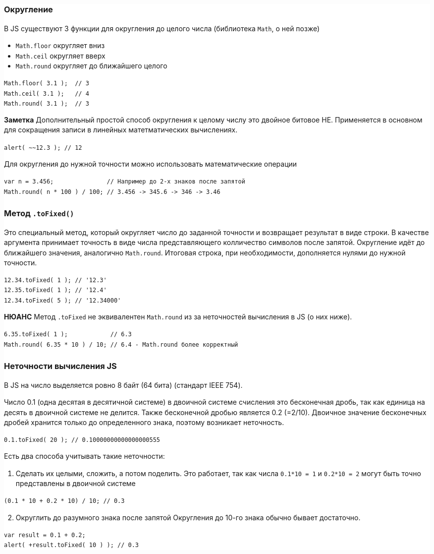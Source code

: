 ### Округление
В JS существуют 3 функции для округления до целого числа (библиотека `Math`, о ней позже)
- `Math.floor` округляет вниз
- `Math.ceil` округляет вверх
- `Math.round` округляет до ближайшего целого
```
Math.floor( 3.1 );  // 3
Math.ceil( 3.1 );   // 4
Math.round( 3.1 );  // 3
```

**Заметка**
Дополнительный простой способ округления к целому числу это двойное битовое НЕ.
Применяется в основном для сокращения записи в линейных матетматических вычислениях.
```
alert( ~~12.3 ); // 12
```

Для округления до нужной точности можно использовать математические операции
```
var n = 3.456;               // Например до 2-х знаков после запятой
Math.round( n * 100 ) / 100; // 3.456 -> 345.6 -> 346 -> 3.46
```

### Метод `.toFixed()`
Это специальный метод, который округляет число до заданной точности и возвращает результат в виде строки.
В качестве аргумента принимает точность в виде числа представляющего колличество символов после запятой.
Округление идёт до ближайшего значения, аналогично `Math.round`.
Итоговая строка, при необходимости, дополняется нулями до нужной точности.
```
12.34.toFixed( 1 ); // '12.3'
12.35.toFixed( 1 ); // '12.4'
12.34.toFixed( 5 ); // '12.34000'
```

**НЮАНС**
Метод `.toFixed` не эквивалентен `Math.round` из за неточностей вычисления в JS (о них ниже).
```
6.35.toFixed( 1 );            // 6.3
Math.round( 6.35 * 10 ) / 10; // 6.4 - Math.round более корректный
```

### Неточности вычисления JS
В JS на число выделяется ровно 8 байт (64 бита) (стандарт IEEE 754).

Число 0.1 (одна десятая в десятичной системе) в двоичной системе счисления это бесконечная дробь, так как единица на десять в двоичной системе не делится.
Также бесконечной дробью является 0.2 (=2/10).
Двоичное значение бесконечных дробей хранится только до определенного знака, поэтому возникает неточность.
```
0.1.toFixed( 20 ); // 0.10000000000000000555
```
Есть два способа учитывать такие неточности:
1. Сделать их целыми, сложить, а потом поделить.
Это работает, так как числа `0.1*10 = 1` и `0.2*10 = 2` могут быть точно представлены в двоичной системе
```
(0.1 * 10 + 0.2 * 10) / 10; // 0.3
```
2. Округлить до разумного знака после запятой
Округления до 10-го знака обычно бывает достаточно.
```
var result = 0.1 + 0.2;
alert( +result.toFixed( 10 ) ); // 0.3
```